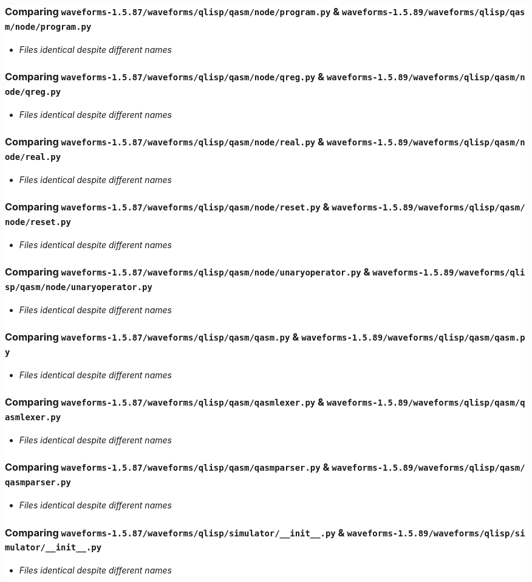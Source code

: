 ### Comparing `waveforms-1.5.87/waveforms/qlisp/qasm/node/program.py` & `waveforms-1.5.89/waveforms/qlisp/qasm/node/program.py`

 * *Files identical despite different names*

### Comparing `waveforms-1.5.87/waveforms/qlisp/qasm/node/qreg.py` & `waveforms-1.5.89/waveforms/qlisp/qasm/node/qreg.py`

 * *Files identical despite different names*

### Comparing `waveforms-1.5.87/waveforms/qlisp/qasm/node/real.py` & `waveforms-1.5.89/waveforms/qlisp/qasm/node/real.py`

 * *Files identical despite different names*

### Comparing `waveforms-1.5.87/waveforms/qlisp/qasm/node/reset.py` & `waveforms-1.5.89/waveforms/qlisp/qasm/node/reset.py`

 * *Files identical despite different names*

### Comparing `waveforms-1.5.87/waveforms/qlisp/qasm/node/unaryoperator.py` & `waveforms-1.5.89/waveforms/qlisp/qasm/node/unaryoperator.py`

 * *Files identical despite different names*

### Comparing `waveforms-1.5.87/waveforms/qlisp/qasm/qasm.py` & `waveforms-1.5.89/waveforms/qlisp/qasm/qasm.py`

 * *Files identical despite different names*

### Comparing `waveforms-1.5.87/waveforms/qlisp/qasm/qasmlexer.py` & `waveforms-1.5.89/waveforms/qlisp/qasm/qasmlexer.py`

 * *Files identical despite different names*

### Comparing `waveforms-1.5.87/waveforms/qlisp/qasm/qasmparser.py` & `waveforms-1.5.89/waveforms/qlisp/qasm/qasmparser.py`

 * *Files identical despite different names*

### Comparing `waveforms-1.5.87/waveforms/qlisp/simulator/__init__.py` & `waveforms-1.5.89/waveforms/qlisp/simulator/__init__.py`

 * *Files identical despite different names*
